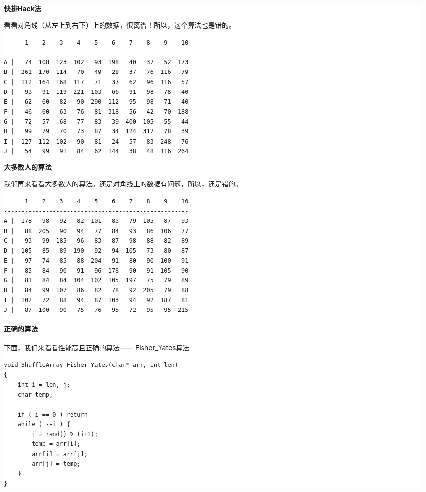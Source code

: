 **快排Hack法**


看看对角线（从左上到右下）上的数据，很离谱！所以，这个算法也是错的。



```
      1    2    3    4    5    6    7    8    9    10
-----------------------------------------------------
A |   74  108  123  102   93  198   40   37   52  173
B |  261  170  114   70   49   28   37   76  116   79
C |  112  164  168  117   71   37   62   96  116   57
D |   93   91  119  221  103   66   91   98   78   40
E |   62   60   82   90  290  112   95   98   71   40
F |   46   60   63   76   81  318   56   42   70  188
G |   72   57   68   77   83   39  400  105   55   44
H |   99   79   70   73   87   34  124  317   78   39
I |  127  112  102   90   81   24   57   83  248   76
J |   54   99   91   84   62  144   38   48  116  264
```

**大多数人的算法**


我们再来看看大多数人的算法。还是对角线上的数据有问题，所以，还是错的。



```
      1    2    3    4    5    6    7    8    9    10
-----------------------------------------------------
A |  178   98   92   82  101   85   79  105   87   93
B |   88  205   90   94   77   84   93   86  106   77
C |   93   99  185   96   83   87   98   88   82   89
D |  105   85   89  190   92   94  105   73   80   87
E |   97   74   85   88  204   91   80   90  100   91
F |   85   84   90   91   96  178   90   91  105   90
G |   81   84   84  104  102  105  197   75   79   89
H |   84   99  107   86   82   78   92  205   79   88
I |  102   72   88   94   87  103   94   92  187   81
J |   87  100   90   75   76   95   72   95   95  215
```

#### 正确的算法


下面，我们来看看性能高且正确的算法—— [Fisher\_Yates算法](https://en.wikipedia.org/wiki/Fisher%E2%80%93Yates_shuffle)



```
void ShuffleArray_Fisher_Yates(char* arr, int len)
{
    int i = len, j;
    char temp;

    if ( i == 0 ) return;
    while ( --i ) {
        j = rand() % (i+1);
        temp = arr[i];
        arr[i] = arr[j];
        arr[j] = temp;
    }
}
```
